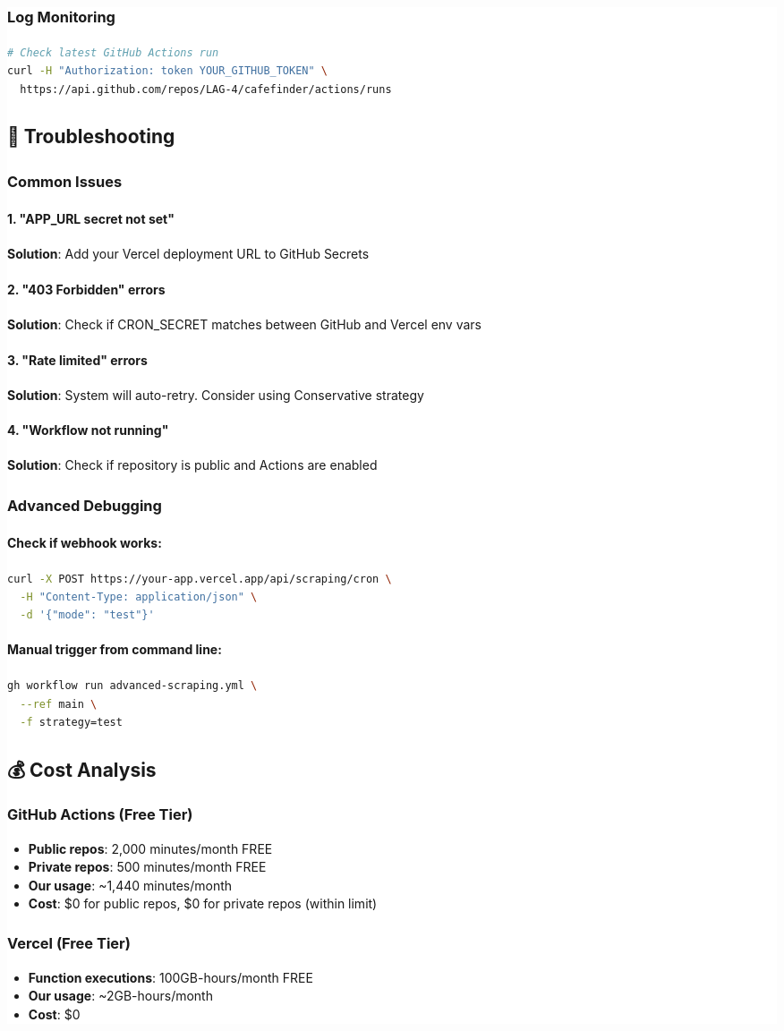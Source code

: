 ### Log Monitoring
```bash
# Check latest GitHub Actions run
curl -H "Authorization: token YOUR_GITHUB_TOKEN" \
  https://api.github.com/repos/LAG-4/cafefinder/actions/runs
```

## 🚨 Troubleshooting

### Common Issues

#### 1. "APP_URL secret not set"
**Solution**: Add your Vercel deployment URL to GitHub Secrets

#### 2. "403 Forbidden" errors
**Solution**: Check if CRON_SECRET matches between GitHub and Vercel env vars

#### 3. "Rate limited" errors
**Solution**: System will auto-retry. Consider using Conservative strategy

#### 4. "Workflow not running"
**Solution**: Check if repository is public and Actions are enabled

### Advanced Debugging

#### Check if webhook works:
```bash
curl -X POST https://your-app.vercel.app/api/scraping/cron \
  -H "Content-Type: application/json" \
  -d '{"mode": "test"}'
```

#### Manual trigger from command line:
```bash
gh workflow run advanced-scraping.yml \
  --ref main \
  -f strategy=test
```

## 💰 Cost Analysis

### GitHub Actions (Free Tier)
- **Public repos**: 2,000 minutes/month FREE
- **Private repos**: 500 minutes/month FREE
- **Our usage**: ~1,440 minutes/month
- **Cost**: $0 for public repos, $0 for private repos (within limit)

### Vercel (Free Tier)
- **Function executions**: 100GB-hours/month FREE
- **Our usage**: ~2GB-hours/month
- **Cost**: $0
